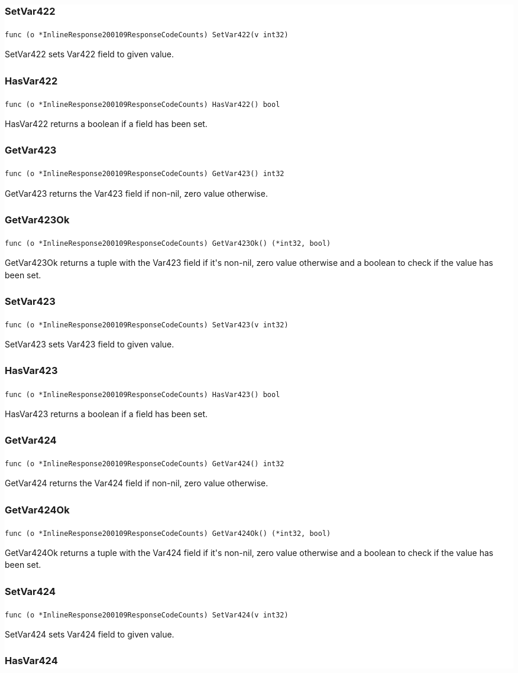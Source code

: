 ### SetVar422

`func (o *InlineResponse200109ResponseCodeCounts) SetVar422(v int32)`

SetVar422 sets Var422 field to given value.

### HasVar422

`func (o *InlineResponse200109ResponseCodeCounts) HasVar422() bool`

HasVar422 returns a boolean if a field has been set.

### GetVar423

`func (o *InlineResponse200109ResponseCodeCounts) GetVar423() int32`

GetVar423 returns the Var423 field if non-nil, zero value otherwise.

### GetVar423Ok

`func (o *InlineResponse200109ResponseCodeCounts) GetVar423Ok() (*int32, bool)`

GetVar423Ok returns a tuple with the Var423 field if it's non-nil, zero value otherwise
and a boolean to check if the value has been set.

### SetVar423

`func (o *InlineResponse200109ResponseCodeCounts) SetVar423(v int32)`

SetVar423 sets Var423 field to given value.

### HasVar423

`func (o *InlineResponse200109ResponseCodeCounts) HasVar423() bool`

HasVar423 returns a boolean if a field has been set.

### GetVar424

`func (o *InlineResponse200109ResponseCodeCounts) GetVar424() int32`

GetVar424 returns the Var424 field if non-nil, zero value otherwise.

### GetVar424Ok

`func (o *InlineResponse200109ResponseCodeCounts) GetVar424Ok() (*int32, bool)`

GetVar424Ok returns a tuple with the Var424 field if it's non-nil, zero value otherwise
and a boolean to check if the value has been set.

### SetVar424

`func (o *InlineResponse200109ResponseCodeCounts) SetVar424(v int32)`

SetVar424 sets Var424 field to given value.

### HasVar424
